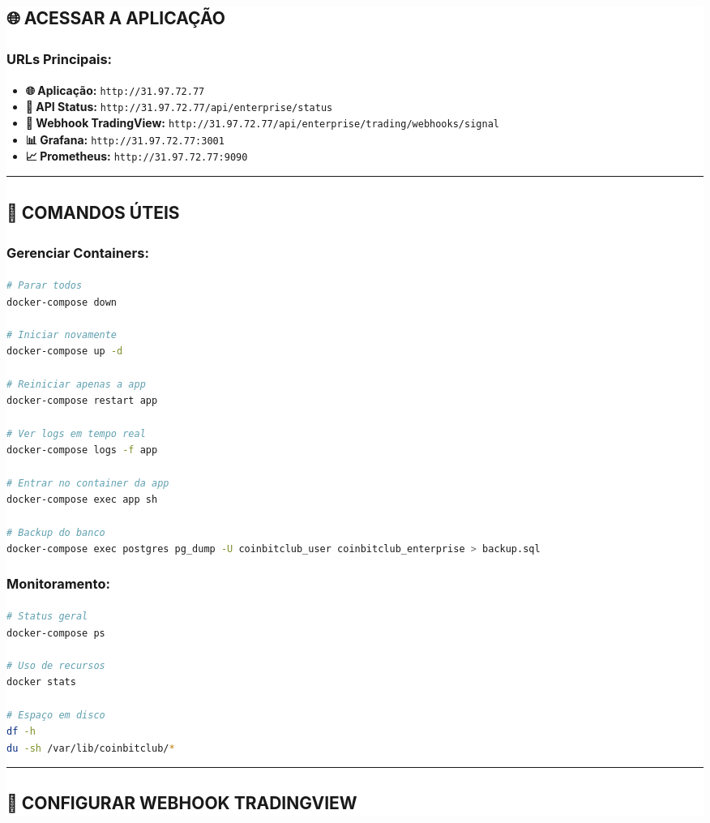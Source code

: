 
## 🌐 **ACESSAR A APLICAÇÃO**

### **URLs Principais:**
- **🌐 Aplicação:** `http://31.97.72.77`
- **📡 API Status:** `http://31.97.72.77/api/enterprise/status`
- **🎯 Webhook TradingView:** `http://31.97.72.77/api/enterprise/trading/webhooks/signal`
- **📊 Grafana:** `http://31.97.72.77:3001`
- **📈 Prometheus:** `http://31.97.72.77:9090`

---

## 🔧 **COMANDOS ÚTEIS**

### **Gerenciar Containers:**
```bash
# Parar todos
docker-compose down

# Iniciar novamente
docker-compose up -d

# Reiniciar apenas a app
docker-compose restart app

# Ver logs em tempo real
docker-compose logs -f app

# Entrar no container da app
docker-compose exec app sh

# Backup do banco
docker-compose exec postgres pg_dump -U coinbitclub_user coinbitclub_enterprise > backup.sql
```

### **Monitoramento:**
```bash
# Status geral
docker-compose ps

# Uso de recursos
docker stats

# Espaço em disco
df -h
du -sh /var/lib/coinbitclub/*
```

---

## 🎯 **CONFIGURAR WEBHOOK TRADINGVIEW**
